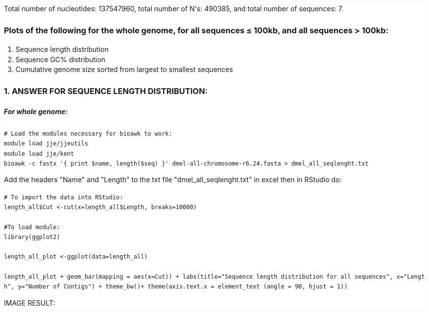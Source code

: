 ```

```
Total number of nucleotides: 137547960, total number of N's: 490385, and total number of sequences: 7.

### Plots of the following for the whole genome, for all sequences ≤ 100kb, and all sequences > 100kb:
1. Sequence length distribution
2. Sequence GC% distribution
3. Cumulative genome size sorted from largest to smallest sequences
  ### 1. ANSWER FOR SEQUENCE LENGTH DISTRIBUTION:
 
 ##### For whole genome:
 ```
# Load the modules necessary for bioawk to work:
module load jje/jjeutils
module load jje/kent
bioawk -c fastx '{ print $name, length($seq) }' dmel-all-chromosome-r6.24.fasta > dmel_all_seqlenght.txt
```
Add the headers "Name" and "Length" to the txt file "dmel_all_seqlenght.txt" in excel then in RStudio do:
```
# To import the data into RStudio:
length_all$Cut <-cut(x=length_all$Length, breaks=10000)

#To load module:
library(ggplot2)

length_all_plot <-ggplot(data=length_all)

length_all_plot + geom_bar(mapping = aes(x=Cut)) + labs(title="Sequence length distribution for all sequences", x="Length", y="Number of Contigs") + theme_bw()+ theme(axis.text.x = element_text (angle = 90, hjust = 1))
```
IMAGE RESULT: